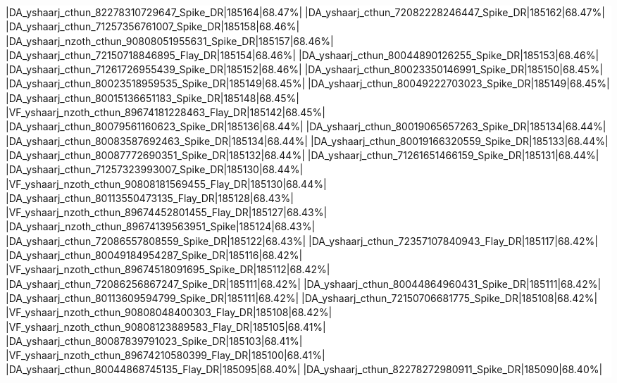 |DA_yshaarj_cthun_82278310729647_Spike_DR|185164|68.47%|
|DA_yshaarj_cthun_72082228246447_Spike_DR|185162|68.47%|
|DA_yshaarj_cthun_71257356761007_Spike_DR|185158|68.46%|
|DA_yshaarj_nzoth_cthun_90808051955631_Spike_DR|185157|68.46%|
|DA_yshaarj_cthun_72150718846895_Flay_DR|185154|68.46%|
|DA_yshaarj_cthun_80044890126255_Spike_DR|185153|68.46%|
|DA_yshaarj_cthun_71261726955439_Spike_DR|185152|68.46%|
|DA_yshaarj_cthun_80023350146991_Spike_DR|185150|68.45%|
|DA_yshaarj_cthun_80023518959535_Spike_DR|185149|68.45%|
|DA_yshaarj_cthun_80049222703023_Spike_DR|185149|68.45%|
|DA_yshaarj_cthun_80015136651183_Spike_DR|185148|68.45%|
|VF_yshaarj_nzoth_cthun_89674181228463_Flay_DR|185142|68.45%|
|DA_yshaarj_cthun_80079561160623_Spike_DR|185136|68.44%|
|DA_yshaarj_cthun_80019065657263_Spike_DR|185134|68.44%|
|DA_yshaarj_cthun_80083587692463_Spike_DR|185134|68.44%|
|DA_yshaarj_cthun_80019166320559_Spike_DR|185133|68.44%|
|DA_yshaarj_cthun_80087772690351_Spike_DR|185132|68.44%|
|DA_yshaarj_cthun_71261651466159_Spike_DR|185131|68.44%|
|DA_yshaarj_cthun_71257323993007_Spike_DR|185130|68.44%|
|VF_yshaarj_nzoth_cthun_90808181569455_Flay_DR|185130|68.44%|
|DA_yshaarj_cthun_80113550473135_Flay_DR|185128|68.43%|
|VF_yshaarj_nzoth_cthun_89674452801455_Flay_DR|185127|68.43%|
|DA_yshaarj_nzoth_cthun_89674139563951_Spike|185124|68.43%|
|DA_yshaarj_cthun_72086557808559_Spike_DR|185122|68.43%|
|DA_yshaarj_cthun_72357107840943_Flay_DR|185117|68.42%|
|DA_yshaarj_cthun_80049184954287_Spike_DR|185116|68.42%|
|VF_yshaarj_nzoth_cthun_89674518091695_Spike_DR|185112|68.42%|
|DA_yshaarj_cthun_72086256867247_Spike_DR|185111|68.42%|
|DA_yshaarj_cthun_80044864960431_Spike_DR|185111|68.42%|
|DA_yshaarj_cthun_80113609594799_Spike_DR|185111|68.42%|
|DA_yshaarj_cthun_72150706681775_Spike_DR|185108|68.42%|
|VF_yshaarj_nzoth_cthun_90808048400303_Flay_DR|185108|68.42%|
|VF_yshaarj_nzoth_cthun_90808123889583_Flay_DR|185105|68.41%|
|DA_yshaarj_cthun_80087839791023_Spike_DR|185103|68.41%|
|VF_yshaarj_nzoth_cthun_89674210580399_Flay_DR|185100|68.41%|
|DA_yshaarj_cthun_80044868745135_Flay_DR|185095|68.40%|
|DA_yshaarj_cthun_82278272980911_Spike_DR|185090|68.40%|